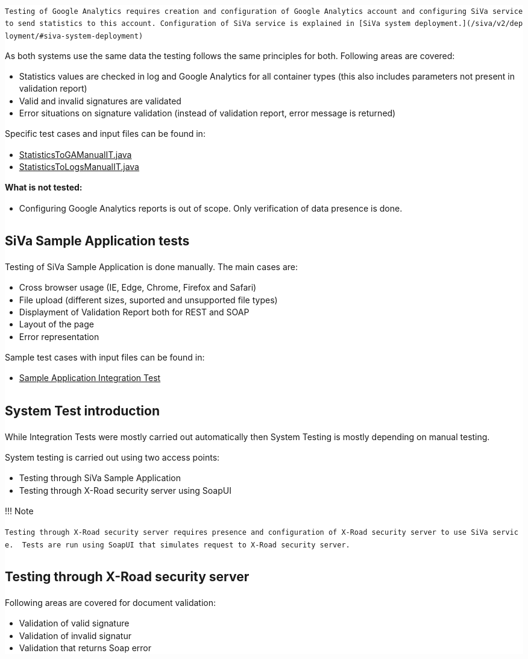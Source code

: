 	Testing of Google Analytics requires creation and configuration of Google Analytics account and configuring SiVa service to send statistics to this account. Configuration of SiVa service is explained in [SiVa system deployment.](/siva/v2/deployment/#siva-system-deployment)

As both systems use the same data the testing follows the same principles for both. Following areas are covered:

  * Statistics values are checked in log and Google Analytics for all container types (this also includes parameters not present in validation report)
  * Valid and invalid signatures are validated
  * Error situations on signature validation (instead of validation report, error message is returned)
  
Specific test cases and input files can be found in:

  * [StatisticsToGAManualIT.java](../appendix/test_cases/#statisticstogamanualitjava)
  * [StatisticsToLogsManualIT.java](../appendix/test_cases/#statisticstologsmanualitjava)
  
  **What is not tested:**

  * Configuring Google Analytics reports is out of scope. Only verification of data presence is done.
  
## SiVa Sample Application tests

Testing of SiVa Sample Application is done manually. The main cases are:

  * Cross browser usage (IE, Edge, Chrome, Firefox and Safari)
  * File upload (different sizes, suported and unsupported file types)
  * Displayment of Validation Report both for REST and SOAP
  * Layout of the page
  * Error representation

Sample test cases with input files can be found in:

  * [Sample Application Integration Test](../appendix/test_cases/#sample-application-integration-test) 
  
## System Test introduction

While Integration Tests were mostly carried out automatically then System Testing is mostly depending on manual testing.

System testing is carried out using two access points:

  * Testing through SiVa Sample Application
  * Testing through X-Road security server using SoapUI

!!! Note
 
	Testing through X-Road security server requires presence and configuration of X-Road security server to use SiVa service.  Tests are run using SoapUI that simulates request to X-Road security server.

## Testing through X-Road security server

Following areas are covered for document validation:

  * Validation of valid signature
  * Validation of invalid signatur
  * Validation that returns Soap error
